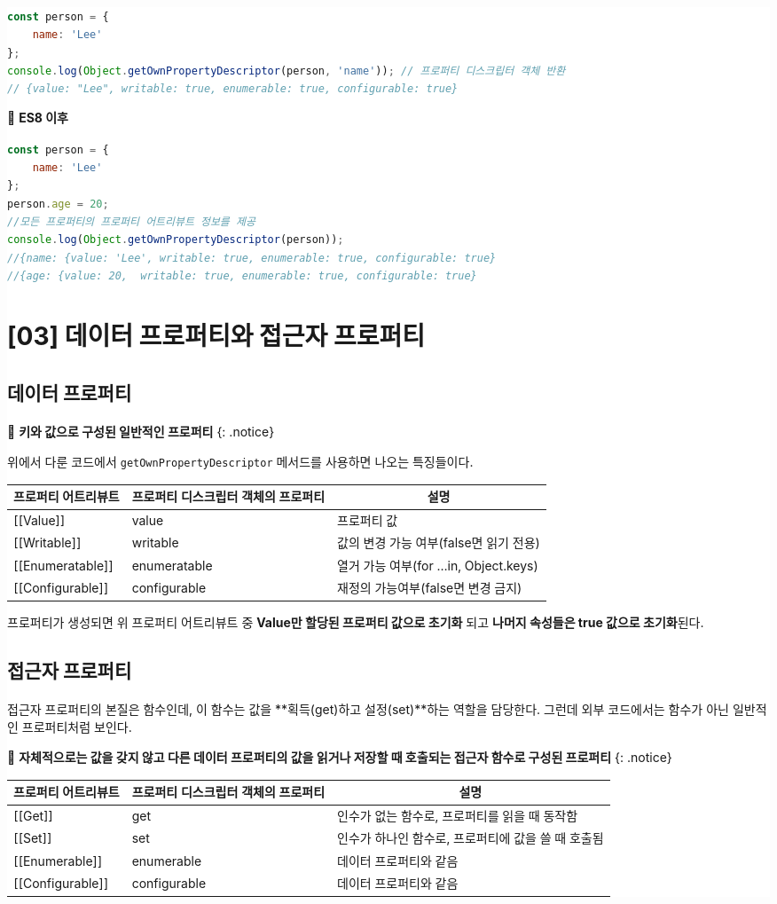 ```jsx
const person = {
	name: 'Lee'
};
console.log(Object.getOwnPropertyDescriptor(person, 'name')); // 프로퍼티 디스크립터 객체 반환
// {value: "Lee", writable: true, enumerable: true, configurable: true}
```

🥕 **ES8 이후**

```jsx
const person = {
	name: 'Lee'
};
person.age = 20;
//모든 프로퍼티의 프로퍼티 어트리뷰트 정보를 제공
console.log(Object.getOwnPropertyDescriptor(person));
//{name: {value: 'Lee', writable: true, enumerable: true, configurable: true}
//{age: {value: 20,  writable: true, enumerable: true, configurable: true}
```

# [03] 데이터 프로퍼티와 접근자 프로퍼티

## 데이터 프로퍼티


📢  **키와 값으로 구성된 일반적인 프로퍼티**
{: .notice} 

위에서 다룬 코드에서 `getOwnPropertyDescriptor` 메서드를 사용하면 나오는 특징들이다.

| 프로퍼티 어트리뷰트 | 프로퍼티 디스크립터 객체의 프로퍼티 | 설명 |
| --- | --- | --- |
| [[Value]] | value | 프로퍼티 값 |
| [[Writable]] | writable | 값의 변경 가능 여부(false면 읽기 전용) |
| [[Enumeratable]] | enumeratable | 열거 가능 여부(for …in, Object.keys) |
| [[Configurable]] | configurable | 재정의 가능여부(false면 변경 금지) |

프로퍼티가 생성되면 위 프로퍼티 어트리뷰트 중 **Value만 할당된 프로퍼티 값으로 초기화** 되고 **나머지 속성들은 true 값으로 초기화**된다.

## 접근자 프로퍼티

접근자 프로퍼티의 본질은 함수인데, 이 함수는 값을 **획득(get)하고 설정(set)**하는 역할을 담당한다. 그런데 외부 코드에서는 함수가 아닌 일반적인 프로퍼티처럼 보인다.

📢 **자체적으로는 값을 갖지 않고 다른 데이터 프로퍼티의 값을 읽거나 저장할 때 호출되는 접근자 함수로 구성된 프로퍼티**
{: .notice} 

| 프로퍼티 어트리뷰트 | 프로퍼티 디스크립터 객체의 프로퍼티 | 설명 |
| --- | --- | --- |
| [[Get]] | get | 인수가 없는 함수로, 프로퍼티를 읽을 때 동작함 |
| [[Set]] | set | 인수가 하나인 함수로, 프로퍼티에 값을 쓸 때 호출됨 |
| [[Enumerable]] | enumerable | 데이터 프로퍼티와 같음 |
| [[Configurable]] | configurable | 데이터 프로퍼티와 같음 |
